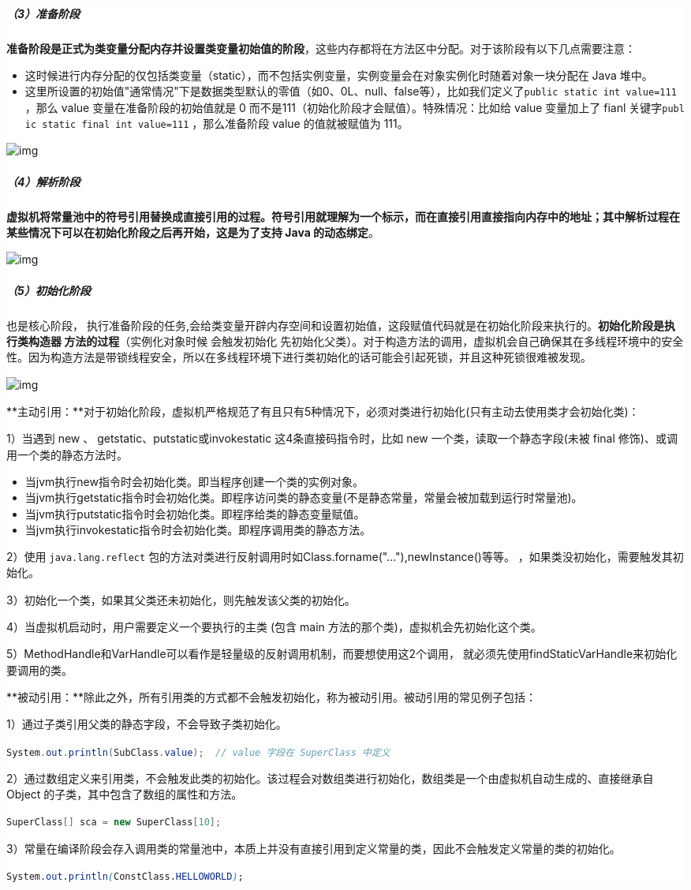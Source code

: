 ##### （3）准备阶段

**准备阶段是正式为类变量分配内存并设置类变量初始值的阶段**，这些内存都将在方法区中分配。对于该阶段有以下几点需要注意：

- 这时候进行内存分配的仅包括类变量（static），而不包括实例变量，实例变量会在对象实例化时随着对象一块分配在 Java 堆中。
- 这里所设置的初始值"通常情况"下是数据类型默认的零值（如0、0L、null、false等），比如我们定义了`public static int value=111` ，那么 value 变量在准备阶段的初始值就是 0 而不是111（初始化阶段才会赋值）。特殊情况：比如给 value 变量加上了 fianl 关键字`public static final int value=111` ，那么准备阶段 value 的值就被赋值为 111。

![img](https:////upload-images.jianshu.io/upload_images/26071699-a3c53b4c653daaf4.png?imageMogr2/auto-orient/strip|imageView2/2/w/417/format/webp)

##### （4）解析阶段

**虚拟机将常量池中的符号引用替换成直接引用的过程。符号引用就理解为一个标示，而在直接引用直接指向内存中的地址；**其中解析过程在某些情况下可以在初始化阶段之后再开始，这是为了**支持 Java 的动态绑定**。

![img](https:////upload-images.jianshu.io/upload_images/26071699-85d9f9337693ab8d.png?imageMogr2/auto-orient/strip|imageView2/2/w/417/format/webp)

##### （5）初始化阶段

也是核心阶段， 执行准备阶段的任务,会给类变量开辟内存空间和设置初始值，这段赋值代码就是在初始化阶段来执行的。**初始化阶段是执行类构造器 方法的过程**（实例化对象时候 会触发初始化 先初始化父类）。对于构造方法的调用，虚拟机会自己确保其在多线程环境中的安全性。因为构造方法是带锁线程安全，所以在多线程环境下进行类初始化的话可能会引起死锁，并且这种死锁很难被发现。

![img](https:////upload-images.jianshu.io/upload_images/26071699-f0f95e64739eb504.png?imageMogr2/auto-orient/strip|imageView2/2/w/417/format/webp)

**主动引用：**对于初始化阶段，虚拟机严格规范了有且只有5种情况下，必须对类进行初始化(只有主动去使用类才会初始化类)：

1）当遇到 new 、 getstatic、putstatic或invokestatic 这4条直接码指令时，比如 new 一个类，读取一个静态字段(未被 final 修饰)、或调用一个类的静态方法时。

- 当jvm执行new指令时会初始化类。即当程序创建一个类的实例对象。
- 当jvm执行getstatic指令时会初始化类。即程序访问类的静态变量(不是静态常量，常量会被加载到运行时常量池)。
- 当jvm执行putstatic指令时会初始化类。即程序给类的静态变量赋值。
- 当jvm执行invokestatic指令时会初始化类。即程序调用类的静态方法。

2）使用 `java.lang.reflect` 包的方法对类进行反射调用时如Class.forname("..."),newInstance()等等。 ，如果类没初始化，需要触发其初始化。

3）初始化一个类，如果其父类还未初始化，则先触发该父类的初始化。

4）当虚拟机启动时，用户需要定义一个要执行的主类 (包含 main 方法的那个类)，虚拟机会先初始化这个类。

5）MethodHandle和VarHandle可以看作是轻量级的反射调用机制，而要想使用这2个调用， 就必须先使用findStaticVarHandle来初始化要调用的类。

**被动引用：**除此之外，所有引用类的方式都不会触发初始化，称为被动引用。被动引用的常见例子包括：

1）通过子类引用父类的静态字段，不会导致子类初始化。

```csharp
System.out.println(SubClass.value);  // value 字段在 SuperClass 中定义
```

2）通过数组定义来引用类，不会触发此类的初始化。该过程会对数组类进行初始化，数组类是一个由虚拟机自动生成的、直接继承自 Object 的子类，其中包含了数组的属性和方法。

```cpp
SuperClass[] sca = new SuperClass[10];
```

3）常量在编译阶段会存入调用类的常量池中，本质上并没有直接引用到定义常量的类，因此不会触发定义常量的类的初始化。

```css
System.out.println(ConstClass.HELLOWORLD);
```
